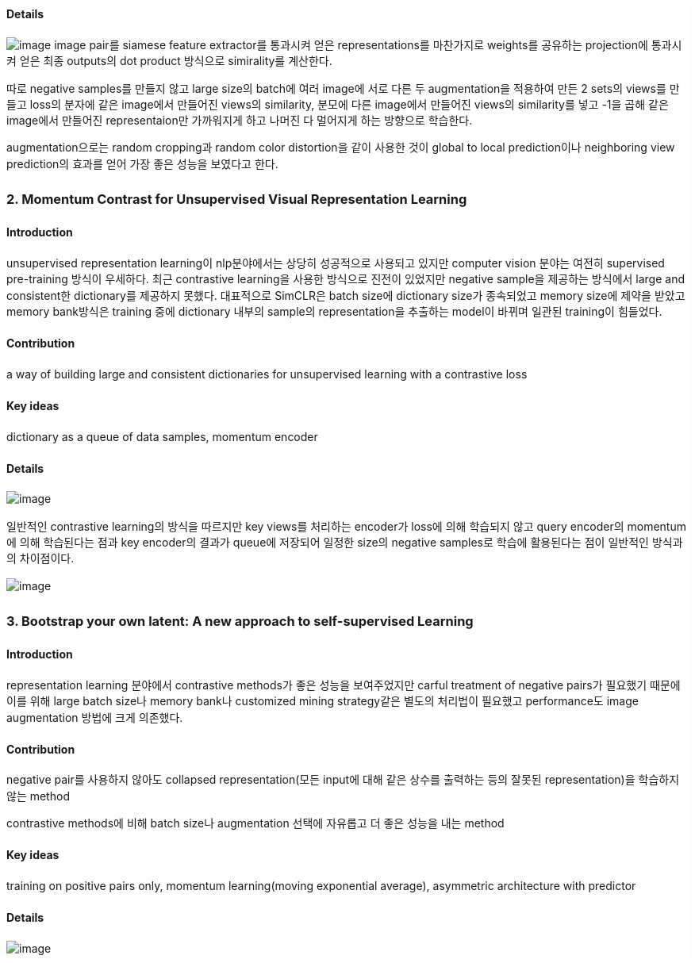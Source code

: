 #### Details
![image](https://user-images.githubusercontent.com/67745456/151148509-a8a3e80c-3004-4ae0-aeac-17cdb73cd6f0.png)
image pair를 siamese feature extractor를 통과시켜 얻은 representations를 마찬가지로 weights를 공유하는 projection에 통과시켜 얻은 최종 outputs의 dot product 방식으로 simirality를 계산한다.

따로 negative samples를 만들지 않고 large size의 batch에 여러 image에 서로 다른 두 augmentation을 적용하여 만든 2 sets의 views를 만들고 loss의 분자에 같은 image에서 만들어진 views의 similarity, 분모에 다른 image에서 만들어진 views의 similarity를 넣고 -1을 곱해 같은 image에서 만들어진 representaion만 가까워지게 하고 나머진 다 멀어지게 하는 방향으로 학습한다.

augmentation으로는 random cropping과 random color distortion을 같이 사용한 것이 global to local prediction이나 neighboring view prediction의 효과를 얻어 가장 좋은 성능을 보였다고 한다. 


### 2. Momentum Contrast for Unsupervised Visual Representation Learning
#### Introduction
unsupervised representation learning이 nlp분야에서는 상당히 성공적으로 사용되고 있지만 computer vision 분야는 여전히 supervised pre-training 방식이 우세하다. 최근 contrastive learning을 사용한 방식으로 진전이 있었지만 negative sample을 제공하는 방식에서 large and consistent한 dictionary를 제공하지 못했다.
대표적으로 SimCLR은 batch size에 dictionary size가 종속되었고 memory size에 제약을 받았고 memory bank방식은 training 중에 dictionary 내부의 sample의 representation을 추출하는 model이 바뀌며 일관된 training이 힘들었다.
#### Contribution
a way of building large and consistent dictionaries for unsupervised learning with a contrastive loss
#### Key ideas
dictionary as a queue of data samples, momentum encoder
#### Details
![image](https://user-images.githubusercontent.com/67745456/151148885-69082d41-4ddc-402e-bcd0-8c0722339572.png)

일반적인 contrastive learning의 방식을 따르지만 key views를 처리하는 encoder가 loss에 의해 학습되지 않고 query encoder의 momentum에 의해 학습된다는 점과 key encoder의 결과가 queue에 저장되어 일정한 size의 negative samples로 학습에 활용된다는 점이 일반적인 방식과의 차이점이다.

![image](https://user-images.githubusercontent.com/67745456/151148894-73173df2-a078-4ba5-b0ab-3b010f8d8b64.png)



### 3. Bootstrap your own latent: A new approach to self-supervised Learning
#### Introduction
representation learning 분야에서 contrastive methods가 좋은 성능을 보여주었지만 carful treatment of negative pairs가 필요했기 때문에 이를 위해 large batch size나 memory bank나 customized mining strategy같은 별도의 처리법이 필요했고 performance도 image augmentation 방법에 크게 의존했다.
#### Contribution
negative pair를 사용하지 않아도 collapsed representation(모든 input에 대해 같은 상수를 출력하는 등의 잘못된 representation)을 학습하지 않는 method

contrastive methods에 비해 batch size나 augmentation 선택에 자유롭고 더 좋은 성능을 내는 method

#### Key ideas
training on positive pairs only, momentum learning(moving exponential average), asymmetric architecture with predictor
#### Details
![image](https://user-images.githubusercontent.com/67745456/151149715-83e224d6-6d45-4f6f-9232-0ed6de2d8519.png)

